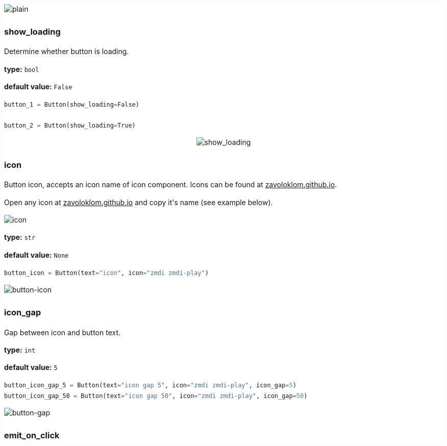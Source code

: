![plain](https://user-images.githubusercontent.com/79905215/222426997-fd108303-a4dd-4529-bbcf-e0a3431b7c5e.png)

### show_loading

Determine whether button is loading.

**type:** `bool`

**default value:** `False`

```python
button_1 = Button(show_loading=False)

button_2 = Button(show_loading=True)
```

<p align="center">
  <img src="https://user-images.githubusercontent.com/79905215/222428715-422d966b-9bc4-40d4-a59f-29351651869b.gif" alt="show_loading" />
</p>

### icon

Button icon, accepts an icon name of icon component. Icons can be found at [zavoloklom.github.io](http://zavoloklom.github.io/material-design-iconic-font/icons.html).

Open any icon at [zavoloklom.github.io](http://zavoloklom.github.io/material-design-iconic-font/icons.html) and copy it's name (see example below).

![icon](https://user-images.githubusercontent.com/79905215/222429824-54cf5044-6083-453b-964a-438469824e63.png)

**type:** `str`

**default value:** `None`

```python
button_icon = Button(text="icon", icon="zmdi zmdi-play")
```

![button-icon](https://user-images.githubusercontent.com/79905215/222430124-297575bb-4031-487d-bf81-dc0af58c1fe7.png)

### icon_gap

Gap between icon and button text.

**type:** `int`

**default value:** `5`

```python
button_icon_gap_5 = Button(text="icon gap 5", icon="zmdi zmdi-play", icon_gap=5)
button_icon_gap_50 = Button(text="icon gap 50", icon="zmdi zmdi-play", icon_gap=50)
```

![button-gap](https://user-images.githubusercontent.com/79905215/222430331-6534e93f-0978-482c-8e96-8b49987e898a.png)

### emit_on_click
